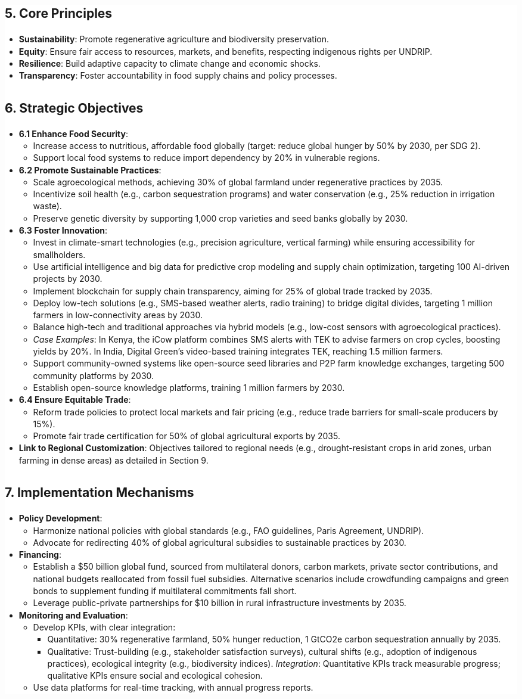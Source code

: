 ## 5. Core Principles
- **Sustainability**: Promote regenerative agriculture and biodiversity preservation.
- **Equity**: Ensure fair access to resources, markets, and benefits, respecting indigenous rights per UNDRIP.
- **Resilience**: Build adaptive capacity to climate change and economic shocks.
- **Transparency**: Foster accountability in food supply chains and policy processes.

## 6. Strategic Objectives
- **6.1 Enhance Food Security**:
  - Increase access to nutritious, affordable food globally (target: reduce global hunger by 50% by 2030, per SDG 2).
  - Support local food systems to reduce import dependency by 20% in vulnerable regions.
- **6.2 Promote Sustainable Practices**:
  - Scale agroecological methods, achieving 30% of global farmland under regenerative practices by 2035.
  - Incentivize soil health (e.g., carbon sequestration programs) and water conservation (e.g., 25% reduction in irrigation waste).
  - Preserve genetic diversity by supporting 1,000 crop varieties and seed banks globally by 2030.
- **6.3 Foster Innovation**:
  - Invest in climate-smart technologies (e.g., precision agriculture, vertical farming) while ensuring accessibility for smallholders.
  - Use artificial intelligence and big data for predictive crop modeling and supply chain optimization, targeting 100 AI-driven projects by 2030.
  - Implement blockchain for supply chain transparency, aiming for 25% of global trade tracked by 2035.
  - Deploy low-tech solutions (e.g., SMS-based weather alerts, radio training) to bridge digital divides, targeting 1 million farmers in low-connectivity areas by 2030.
  - Balance high-tech and traditional approaches via hybrid models (e.g., low-cost sensors with agroecological practices).
  - *Case Examples*: In Kenya, the iCow platform combines SMS alerts with TEK to advise farmers on crop cycles, boosting yields by 20%. In India, Digital Green’s video-based training integrates TEK, reaching 1.5 million farmers.
  - Support community-owned systems like open-source seed libraries and P2P farm knowledge exchanges, targeting 500 community platforms by 2030.
  - Establish open-source knowledge platforms, training 1 million farmers by 2030.
- **6.4 Ensure Equitable Trade**:
  - Reform trade policies to protect local markets and fair pricing (e.g., reduce trade barriers for small-scale producers by 15%).
  - Promote fair trade certification for 50% of global agricultural exports by 2035.
- **Link to Regional Customization**: Objectives tailored to regional needs (e.g., drought-resistant crops in arid zones, urban farming in dense areas) as detailed in Section 9.

## 7. Implementation Mechanisms
- **Policy Development**:
  - Harmonize national policies with global standards (e.g., FAO guidelines, Paris Agreement, UNDRIP).
  - Advocate for redirecting 40% of global agricultural subsidies to sustainable practices by 2030.
- **Financing**:
  - Establish a $50 billion global fund, sourced from multilateral donors, carbon markets, private sector contributions, and national budgets reallocated from fossil fuel subsidies. Alternative scenarios include crowdfunding campaigns and green bonds to supplement funding if multilateral commitments fall short.
  - Leverage public-private partnerships for $10 billion in rural infrastructure investments by 2035.
- **Monitoring and Evaluation**:
  - Develop KPIs, with clear integration:
    - Quantitative: 30% regenerative farmland, 50% hunger reduction, 1 GtCO2e carbon sequestration annually by 2035.
    - Qualitative: Trust-building (e.g., stakeholder satisfaction surveys), cultural shifts (e.g., adoption of indigenous practices), ecological integrity (e.g., biodiversity indices). *Integration*: Quantitative KPIs track measurable progress; qualitative KPIs ensure social and ecological cohesion.
  - Use data platforms for real-time tracking, with annual progress reports.